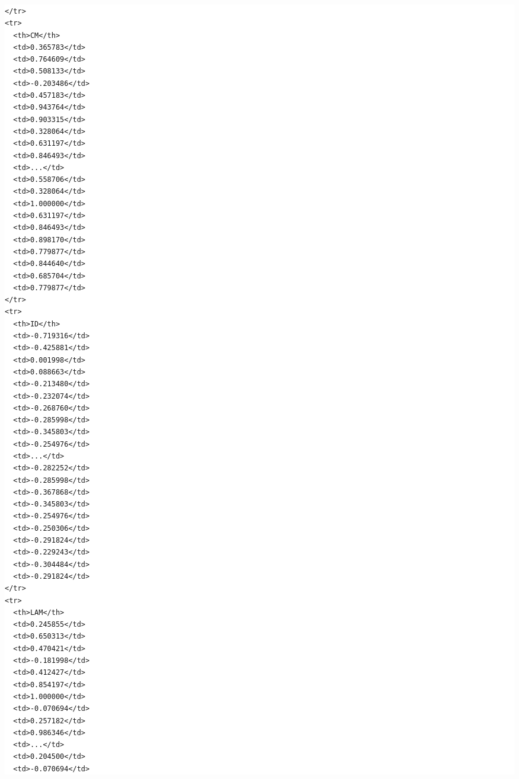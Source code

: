    </tr>
    <tr>
      <th>CM</th>
      <td>0.365783</td>
      <td>0.764609</td>
      <td>0.508133</td>
      <td>-0.203486</td>
      <td>0.457183</td>
      <td>0.943764</td>
      <td>0.903315</td>
      <td>0.328064</td>
      <td>0.631197</td>
      <td>0.846493</td>
      <td>...</td>
      <td>0.558706</td>
      <td>0.328064</td>
      <td>1.000000</td>
      <td>0.631197</td>
      <td>0.846493</td>
      <td>0.898170</td>
      <td>0.779877</td>
      <td>0.844640</td>
      <td>0.685704</td>
      <td>0.779877</td>
    </tr>
    <tr>
      <th>ID</th>
      <td>-0.719316</td>
      <td>-0.425881</td>
      <td>0.001998</td>
      <td>0.088663</td>
      <td>-0.213480</td>
      <td>-0.232074</td>
      <td>-0.268760</td>
      <td>-0.285998</td>
      <td>-0.345803</td>
      <td>-0.254976</td>
      <td>...</td>
      <td>-0.282252</td>
      <td>-0.285998</td>
      <td>-0.367868</td>
      <td>-0.345803</td>
      <td>-0.254976</td>
      <td>-0.250306</td>
      <td>-0.291824</td>
      <td>-0.229243</td>
      <td>-0.304484</td>
      <td>-0.291824</td>
    </tr>
    <tr>
      <th>LAM</th>
      <td>0.245855</td>
      <td>0.650313</td>
      <td>0.470421</td>
      <td>-0.181998</td>
      <td>0.412427</td>
      <td>0.854197</td>
      <td>1.000000</td>
      <td>-0.070694</td>
      <td>0.257182</td>
      <td>0.986346</td>
      <td>...</td>
      <td>0.204500</td>
      <td>-0.070694</td>